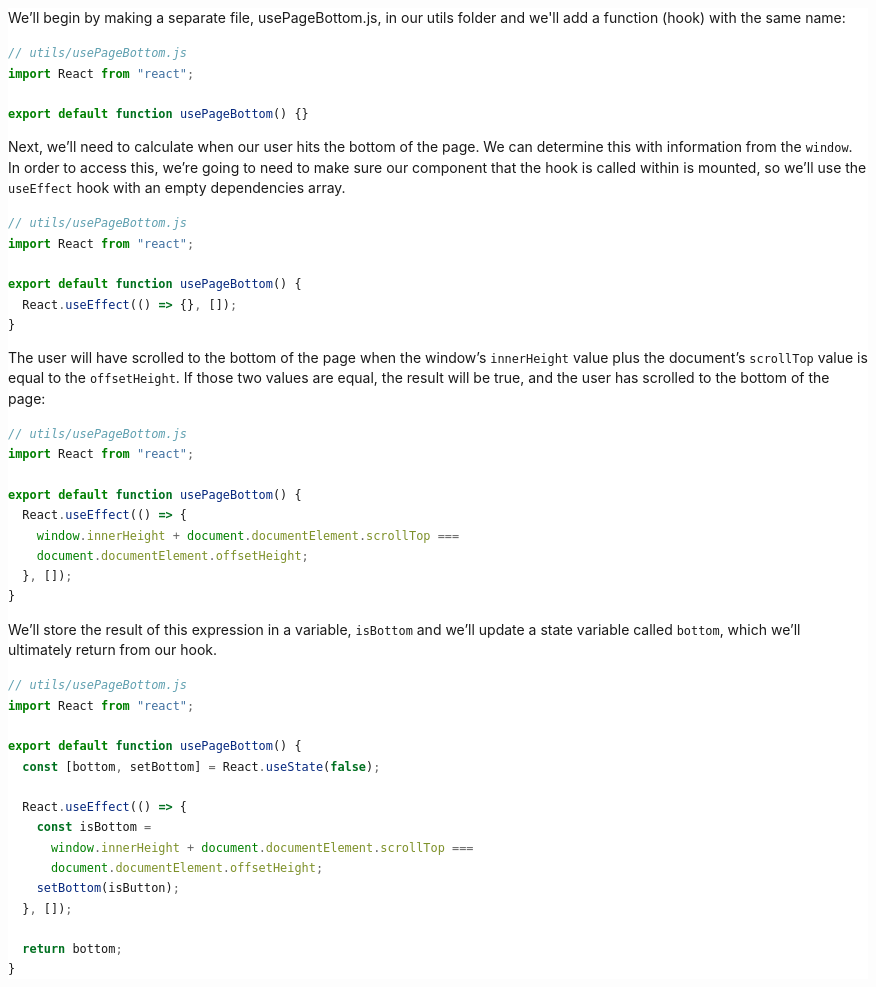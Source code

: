 We’ll begin by making a separate file, usePageBottom.js, in our utils folder and we'll add a function (hook) with the same name:

```js
// utils/usePageBottom.js
import React from "react";

export default function usePageBottom() {}
```

Next, we’ll need to calculate when our user hits the bottom of the page. We can determine this with information from the `window`. In order to access this, we’re going to need to make sure our component that the hook is called within is mounted, so we’ll use the `useEffect` hook with an empty dependencies array.

```js
// utils/usePageBottom.js
import React from "react";

export default function usePageBottom() {
  React.useEffect(() => {}, []);
}
```

The user will have scrolled to the bottom of the page when the window’s `innerHeight` value plus the document’s `scrollTop` value is equal to the `offsetHeight`. If those two values are equal, the result will be true, and the user has scrolled to the bottom of the page:

```js
// utils/usePageBottom.js
import React from "react";

export default function usePageBottom() {
  React.useEffect(() => {
    window.innerHeight + document.documentElement.scrollTop === 
    document.documentElement.offsetHeight;
  }, []);
}
```

We’ll store the result of this expression in a variable, `isBottom` and we’ll update a state variable called `bottom`, which we’ll ultimately return from our hook.

```js
// utils/usePageBottom.js
import React from "react";

export default function usePageBottom() {
  const [bottom, setBottom] = React.useState(false);

  React.useEffect(() => {
    const isBottom =
      window.innerHeight + document.documentElement.scrollTop ===
      document.documentElement.offsetHeight;
    setBottom(isButton);
  }, []);

  return bottom;
}
```
